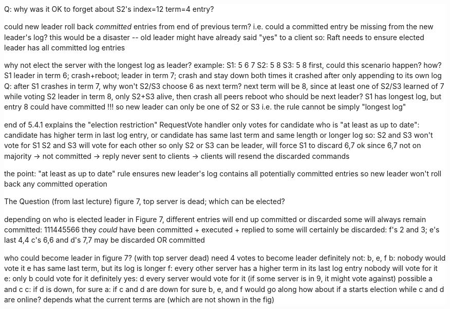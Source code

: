 Q: why was it OK to forget about S2's index=12 term=4 entry?

could new leader roll back *committed* entries from end of previous term?
  i.e. could a committed entry be missing from the new leader's log?
  this would be a disaster -- old leader might have already said "yes" to a client
  so: Raft needs to ensure elected leader has all committed log entries

why not elect the server with the longest log as leader?
  example:
    S1: 5 6 7
    S2: 5 8
    S3: 5 8
  first, could this scenario happen? how?
    S1 leader in term 6; crash+reboot; leader in term 7; crash and stay down
      both times it crashed after only appending to its own log
    Q: after S1 crashes in term 7, why won't S2/S3 choose 6 as next term?
    next term will be 8, since at least one of S2/S3 learned of 7 while voting
    S2 leader in term 8, only S2+S3 alive, then crash
  all peers reboot
  who should be next leader?
    S1 has longest log, but entry 8 could have committed !!!
    so new leader can only be one of S2 or S3
    i.e. the rule cannot be simply "longest log"

end of 5.4.1 explains the "election restriction"
  RequestVote handler only votes for candidate who is "at least as up to date":
    candidate has higher term in last log entry, or
    candidate has same last term and same length or longer log
  so:
    S2 and S3 won't vote for S1
    S2 and S3 will vote for each other
  so only S2 or S3 can be leader, will force S1 to discard 6,7
    ok since 6,7 not on majority -> not committed -> reply never sent to clients
    -> clients will resend the discarded commands

the point:
  "at least as up to date" rule ensures new leader's log contains
    all potentially committed entries
  so new leader won't roll back any committed operation

The Question (from last lecture)
  figure 7, top server is dead; which can be elected?

depending on who is elected leader in Figure 7, different entries
  will end up committed or discarded
  some will always remain committed: 111445566
    they *could* have been committed + executed + replied to
  some will certainly be discarded: f's 2 and 3; e's last 4,4
  c's 6,6 and d's 7,7 may be discarded OR committed

who could become leader in figure 7? (with top server dead)
  need 4 votes to become leader
  definitely not: b, e, f
    b: nobody would vote it
      e has same last term, but its log is longer
    f: every other server has a higher term in its last log entry
      nobody will vote for it
    e: only b could vote for it
  definitely yes: d
    every server would vote for it
    (if some server is in 9, it might vote against)
  possible a and c
    c: if d is down, for sure
    a: if c and d are down for sure
      b, e, and f would go along
  how about if a starts election while c and d are online?
    depends what the current terms are (which are not shown in the fig)